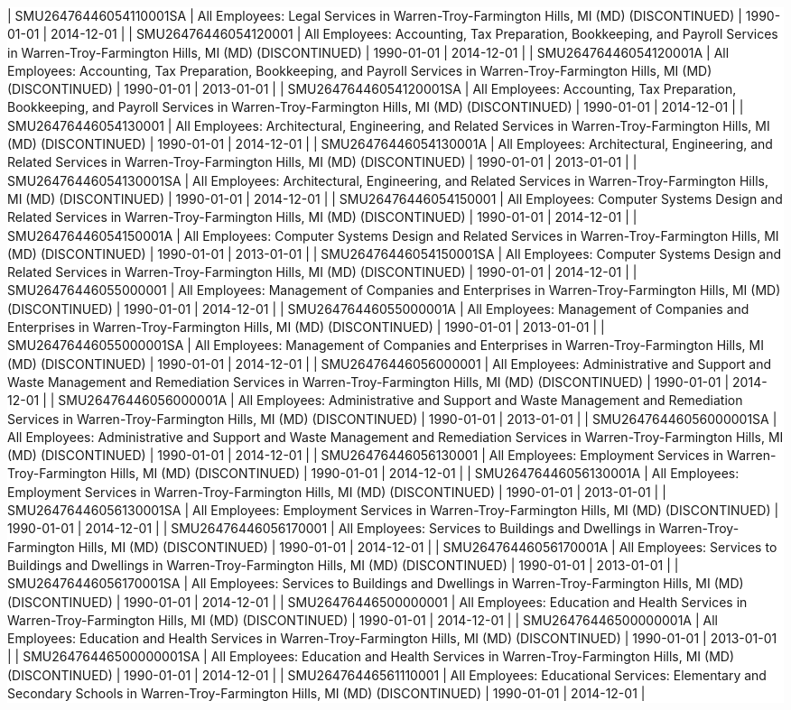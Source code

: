 | SMU26476446054110001SA | All Employees: Legal Services in Warren-Troy-Farmington Hills, MI (MD) (DISCONTINUED)                                                                     | 1990-01-01          | 2014-12-01        |
| SMU26476446054120001   | All Employees: Accounting, Tax Preparation, Bookkeeping, and Payroll Services in Warren-Troy-Farmington Hills, MI (MD) (DISCONTINUED)                     | 1990-01-01          | 2014-12-01        |
| SMU26476446054120001A  | All Employees: Accounting, Tax Preparation, Bookkeeping, and Payroll Services in Warren-Troy-Farmington Hills, MI (MD) (DISCONTINUED)                     | 1990-01-01          | 2013-01-01        |
| SMU26476446054120001SA | All Employees: Accounting, Tax Preparation, Bookkeeping, and Payroll Services in Warren-Troy-Farmington Hills, MI (MD) (DISCONTINUED)                     | 1990-01-01          | 2014-12-01        |
| SMU26476446054130001   | All Employees: Architectural, Engineering, and Related Services in Warren-Troy-Farmington Hills, MI (MD) (DISCONTINUED)                                   | 1990-01-01          | 2014-12-01        |
| SMU26476446054130001A  | All Employees: Architectural, Engineering, and Related Services in Warren-Troy-Farmington Hills, MI (MD) (DISCONTINUED)                                   | 1990-01-01          | 2013-01-01        |
| SMU26476446054130001SA | All Employees: Architectural, Engineering, and Related Services in Warren-Troy-Farmington Hills, MI (MD) (DISCONTINUED)                                   | 1990-01-01          | 2014-12-01        |
| SMU26476446054150001   | All Employees: Computer Systems Design and Related Services in Warren-Troy-Farmington Hills, MI (MD) (DISCONTINUED)                                       | 1990-01-01          | 2014-12-01        |
| SMU26476446054150001A  | All Employees: Computer Systems Design and Related Services in Warren-Troy-Farmington Hills, MI (MD) (DISCONTINUED)                                       | 1990-01-01          | 2013-01-01        |
| SMU26476446054150001SA | All Employees: Computer Systems Design and Related Services in Warren-Troy-Farmington Hills, MI (MD) (DISCONTINUED)                                       | 1990-01-01          | 2014-12-01        |
| SMU26476446055000001   | All Employees: Management of Companies and Enterprises in Warren-Troy-Farmington Hills, MI (MD) (DISCONTINUED)                                            | 1990-01-01          | 2014-12-01        |
| SMU26476446055000001A  | All Employees: Management of Companies and Enterprises in Warren-Troy-Farmington Hills, MI (MD) (DISCONTINUED)                                            | 1990-01-01          | 2013-01-01        |
| SMU26476446055000001SA | All Employees: Management of Companies and Enterprises in Warren-Troy-Farmington Hills, MI (MD) (DISCONTINUED)                                            | 1990-01-01          | 2014-12-01        |
| SMU26476446056000001   | All Employees: Administrative and Support and Waste Management and Remediation Services in Warren-Troy-Farmington Hills, MI (MD) (DISCONTINUED)           | 1990-01-01          | 2014-12-01        |
| SMU26476446056000001A  | All Employees: Administrative and Support and Waste Management and Remediation Services in Warren-Troy-Farmington Hills, MI (MD) (DISCONTINUED)           | 1990-01-01          | 2013-01-01        |
| SMU26476446056000001SA | All Employees: Administrative and Support and Waste Management and Remediation Services in Warren-Troy-Farmington Hills, MI (MD) (DISCONTINUED)           | 1990-01-01          | 2014-12-01        |
| SMU26476446056130001   | All Employees: Employment Services in Warren-Troy-Farmington Hills, MI (MD) (DISCONTINUED)                                                                | 1990-01-01          | 2014-12-01        |
| SMU26476446056130001A  | All Employees: Employment Services in Warren-Troy-Farmington Hills, MI (MD) (DISCONTINUED)                                                                | 1990-01-01          | 2013-01-01        |
| SMU26476446056130001SA | All Employees: Employment Services in Warren-Troy-Farmington Hills, MI (MD) (DISCONTINUED)                                                                | 1990-01-01          | 2014-12-01        |
| SMU26476446056170001   | All Employees: Services to Buildings and Dwellings in Warren-Troy-Farmington Hills, MI (MD) (DISCONTINUED)                                                | 1990-01-01          | 2014-12-01        |
| SMU26476446056170001A  | All Employees: Services to Buildings and Dwellings in Warren-Troy-Farmington Hills, MI (MD) (DISCONTINUED)                                                | 1990-01-01          | 2013-01-01        |
| SMU26476446056170001SA | All Employees: Services to Buildings and Dwellings in Warren-Troy-Farmington Hills, MI (MD) (DISCONTINUED)                                                | 1990-01-01          | 2014-12-01        |
| SMU26476446500000001   | All Employees: Education and Health Services in Warren-Troy-Farmington Hills, MI (MD) (DISCONTINUED)                                                      | 1990-01-01          | 2014-12-01        |
| SMU26476446500000001A  | All Employees: Education and Health Services in Warren-Troy-Farmington Hills, MI (MD) (DISCONTINUED)                                                      | 1990-01-01          | 2013-01-01        |
| SMU26476446500000001SA | All Employees: Education and Health Services in Warren-Troy-Farmington Hills, MI (MD) (DISCONTINUED)                                                      | 1990-01-01          | 2014-12-01        |
| SMU26476446561110001   | All Employees: Educational Services: Elementary and Secondary Schools in Warren-Troy-Farmington Hills, MI (MD) (DISCONTINUED)                             | 1990-01-01          | 2014-12-01        |